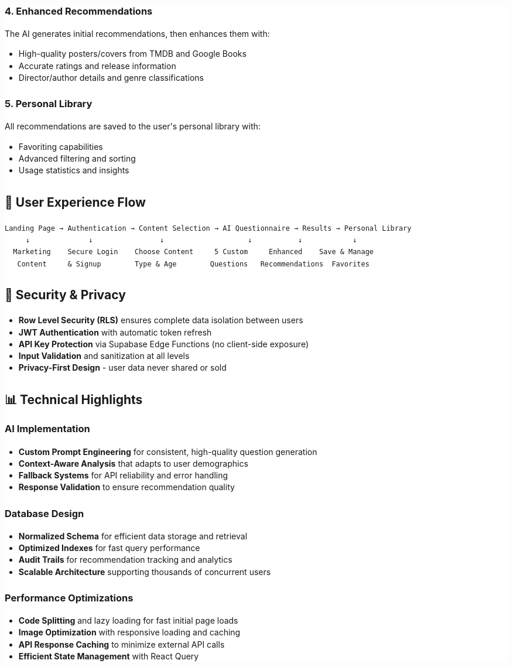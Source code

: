 ### 4. Enhanced Recommendations
The AI generates initial recommendations, then enhances them with:
- High-quality posters/covers from TMDB and Google Books
- Accurate ratings and release information
- Director/author details and genre classifications

### 5. Personal Library
All recommendations are saved to the user's personal library with:
- Favoriting capabilities
- Advanced filtering and sorting
- Usage statistics and insights

## 🎨 User Experience Flow

```
Landing Page → Authentication → Content Selection → AI Questionnaire → Results → Personal Library
     ↓              ↓                ↓                    ↓           ↓            ↓
  Marketing    Secure Login    Choose Content     5 Custom     Enhanced    Save & Manage
   Content     & Signup        Type & Age        Questions   Recommendations  Favorites
```

## 🔐 Security & Privacy

- **Row Level Security (RLS)** ensures complete data isolation between users
- **JWT Authentication** with automatic token refresh
- **API Key Protection** via Supabase Edge Functions (no client-side exposure)
- **Input Validation** and sanitization at all levels
- **Privacy-First Design** - user data never shared or sold

## 📊 Technical Highlights

### AI Implementation
- **Custom Prompt Engineering** for consistent, high-quality question generation
- **Context-Aware Analysis** that adapts to user demographics
- **Fallback Systems** for API reliability and error handling
- **Response Validation** to ensure recommendation quality

### Database Design
- **Normalized Schema** for efficient data storage and retrieval
- **Optimized Indexes** for fast query performance
- **Audit Trails** for recommendation tracking and analytics
- **Scalable Architecture** supporting thousands of concurrent users

### Performance Optimizations
- **Code Splitting** and lazy loading for fast initial page loads
- **Image Optimization** with responsive loading and caching
- **API Response Caching** to minimize external API calls
- **Efficient State Management** with React Query
